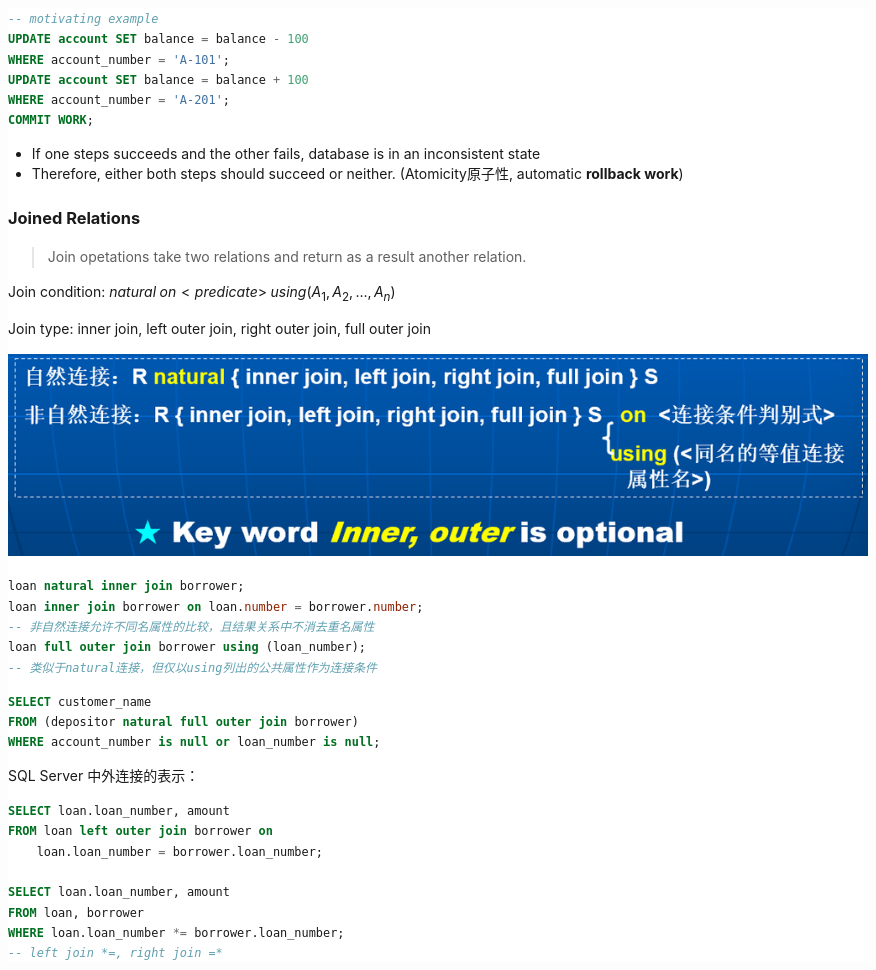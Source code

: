 ```sql
-- motivating example
UPDATE account SET balance = balance - 100
WHERE account_number = 'A-101';
UPDATE account SET balance = balance + 100
WHERE account_number = 'A-201';
COMMIT WORK;
```

- If one steps succeeds and the other fails, database is in an inconsistent state
- Therefore, either both steps should succeed or neither. (Atomicity原子性, automatic **rollback work**)

### Joined Relations

> Join opetations take two relations and return as a result another relation.

Join condition: $natural\;on<predicate>\;using(A_1,A_2,\dots,A_n)$

Join type: inner join, left outer join, right outer join, full  outer join

![](../../assets/notebook/Snipaste_2024-03-23_20-22-09.png)

```sql
loan natural inner join borrower;
loan inner join borrower on loan.number = borrower.number;
-- 非自然连接允许不同名属性的比较，且结果关系中不消去重名属性
loan full outer join borrower using (loan_number);
-- 类似于natural连接，但仅以using列出的公共属性作为连接条件
```

```sql
SELECT customer_name
FROM (depositor natural full outer join borrower)
WHERE account_number is null or loan_number is null;
```

SQL Server 中外连接的表示：

```sql
SELECT loan.loan_number, amount
FROM loan left outer join borrower on
	loan.loan_number = borrower.loan_number;
	
SELECT loan.loan_number, amount
FROM loan, borrower
WHERE loan.loan_number *= borrower.loan_number;
-- left join *=, right join =*
```
